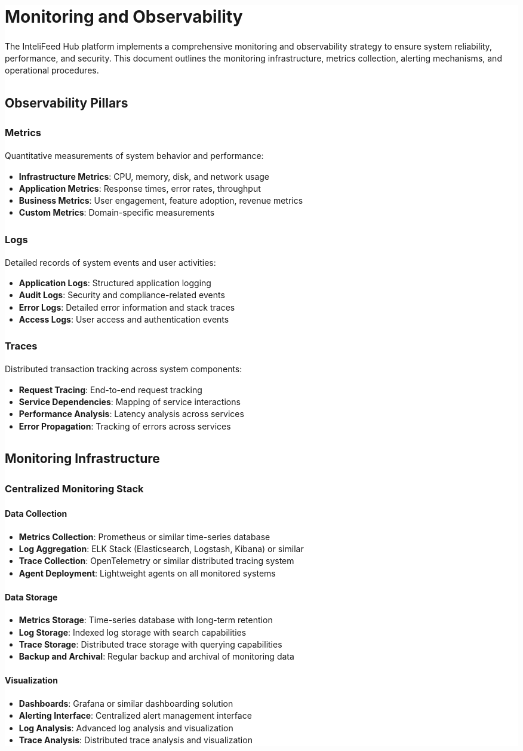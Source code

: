 # Monitoring and Observability

The InteliFeed Hub platform implements a comprehensive monitoring and observability strategy to ensure system reliability, performance, and security. This document outlines the monitoring infrastructure, metrics collection, alerting mechanisms, and operational procedures.

## Observability Pillars

### Metrics
Quantitative measurements of system behavior and performance:

- **Infrastructure Metrics**: CPU, memory, disk, and network usage
- **Application Metrics**: Response times, error rates, throughput
- **Business Metrics**: User engagement, feature adoption, revenue metrics
- **Custom Metrics**: Domain-specific measurements

### Logs
Detailed records of system events and user activities:

- **Application Logs**: Structured application logging
- **Audit Logs**: Security and compliance-related events
- **Error Logs**: Detailed error information and stack traces
- **Access Logs**: User access and authentication events

### Traces
Distributed transaction tracking across system components:

- **Request Tracing**: End-to-end request tracking
- **Service Dependencies**: Mapping of service interactions
- **Performance Analysis**: Latency analysis across services
- **Error Propagation**: Tracking of errors across services

## Monitoring Infrastructure

### Centralized Monitoring Stack

#### Data Collection
- **Metrics Collection**: Prometheus or similar time-series database
- **Log Aggregation**: ELK Stack (Elasticsearch, Logstash, Kibana) or similar
- **Trace Collection**: OpenTelemetry or similar distributed tracing system
- **Agent Deployment**: Lightweight agents on all monitored systems

#### Data Storage
- **Metrics Storage**: Time-series database with long-term retention
- **Log Storage**: Indexed log storage with search capabilities
- **Trace Storage**: Distributed trace storage with querying capabilities
- **Backup and Archival**: Regular backup and archival of monitoring data

#### Visualization
- **Dashboards**: Grafana or similar dashboarding solution
- **Alerting Interface**: Centralized alert management interface
- **Log Analysis**: Advanced log analysis and visualization
- **Trace Analysis**: Distributed trace analysis and visualization

